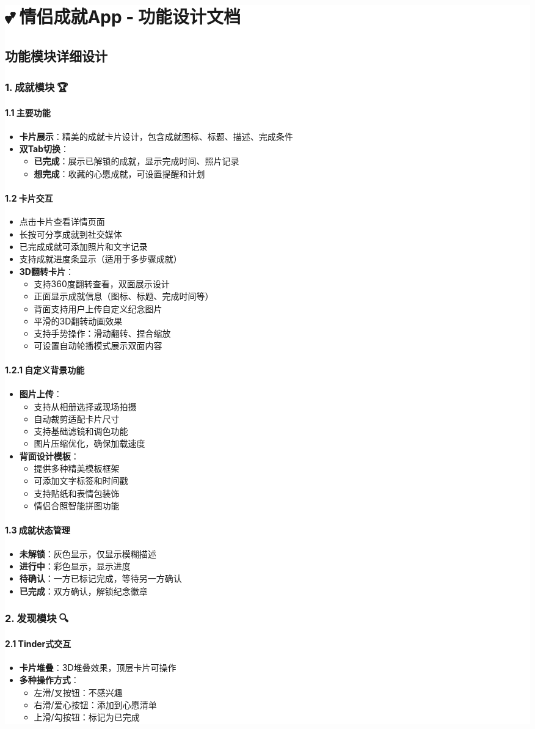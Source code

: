 # 💕 情侣成就App - 功能设计文档

## 功能模块详细设计

### 1. 成就模块 🏆
#### 1.1 主要功能
- **卡片展示**：精美的成就卡片设计，包含成就图标、标题、描述、完成条件
- **双Tab切换**：
  - **已完成**：展示已解锁的成就，显示完成时间、照片记录
  - **想完成**：收藏的心愿成就，可设置提醒和计划

#### 1.2 卡片交互
- 点击卡片查看详情页面
- 长按可分享成就到社交媒体
- 已完成成就可添加照片和文字记录
- 支持成就进度条显示（适用于多步骤成就）
- **3D翻转卡片**：
  - 支持360度翻转查看，双面展示设计
  - 正面显示成就信息（图标、标题、完成时间等）
  - 背面支持用户上传自定义纪念图片
  - 平滑的3D翻转动画效果
  - 支持手势操作：滑动翻转、捏合缩放
  - 可设置自动轮播模式展示双面内容

#### 1.2.1 自定义背景功能
- **图片上传**：
  - 支持从相册选择或现场拍摄
  - 自动裁剪适配卡片尺寸
  - 支持基础滤镜和调色功能
  - 图片压缩优化，确保加载速度
- **背面设计模板**：
  - 提供多种精美模板框架
  - 可添加文字标签和时间戳
  - 支持贴纸和表情包装饰
  - 情侣合照智能拼图功能

#### 1.3 成就状态管理
- **未解锁**：灰色显示，仅显示模糊描述
- **进行中**：彩色显示，显示进度
- **待确认**：一方已标记完成，等待另一方确认
- **已完成**：双方确认，解锁纪念徽章

### 2. 发现模块 🔍
#### 2.1 Tinder式交互
- **卡片堆叠**：3D堆叠效果，顶层卡片可操作
- **多种操作方式**：
  - 左滑/叉按钮：不感兴趣
  - 右滑/爱心按钮：添加到心愿清单
  - 上滑/勾按钮：标记为已完成
